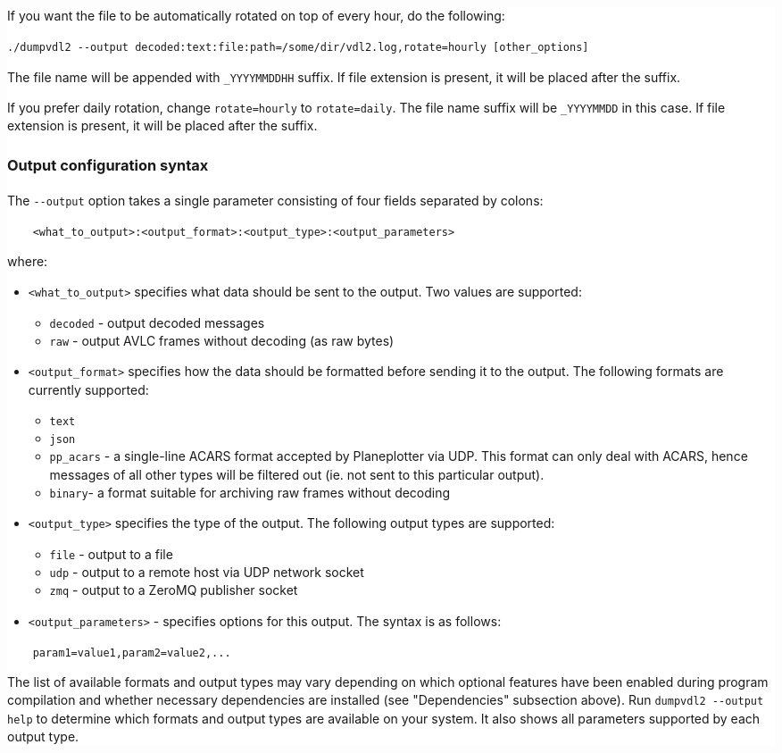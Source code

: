 If you want the file to be automatically rotated on top of every hour, do
the following:

```
./dumpvdl2 --output decoded:text:file:path=/some/dir/vdl2.log,rotate=hourly [other_options]
```

The file name will be appended with `_YYYYMMDDHH` suffix.  If file extension is
present, it will be placed after the suffix.

If you prefer daily rotation, change `rotate=hourly` to `rotate=daily`. The file
name suffix will be `_YYYYMMDD` in this case. If file extension is present, it
will be placed after the suffix.

### Output configuration syntax

The `--output` option takes a single parameter consisting of four fields
separated by colons:

```
    <what_to_output>:<output_format>:<output_type>:<output_parameters>
```

where:

- `<what_to_output>` specifies what data should be sent to the output. Two
  values are supported:

  - `decoded` - output decoded messages
  - `raw` - output AVLC frames without decoding (as raw bytes)

- `<output_format>` specifies how the data should be formatted before sending
  it to the output. The following formats are currently supported:

  - `text`
  - `json`
  - `pp_acars` - a single-line ACARS format accepted by Planeplotter via UDP.
    This format can only deal with ACARS, hence messages of all other types will
    be filtered out (ie. not sent to this particular output).
  - `binary`- a format suitable for archiving raw frames without decoding

- `<output_type>` specifies the type of the output. The following output types
  are supported:

  - `file` - output to a file
  - `udp` - output to a remote host via UDP network socket
  - `zmq` - output to a ZeroMQ publisher socket

- `<output_parameters>` - specifies options for this output. The syntax is
  as follows:

```
    param1=value1,param2=value2,...
```

The list of available formats and output types may vary depending on which
optional features have been enabled during program compilation and whether
necessary dependencies are installed (see "Dependencies" subsection above).
Run `dumpvdl2 --output help` to determine which formats and output types
are available on your system. It also shows all parameters supported by
each output type.
